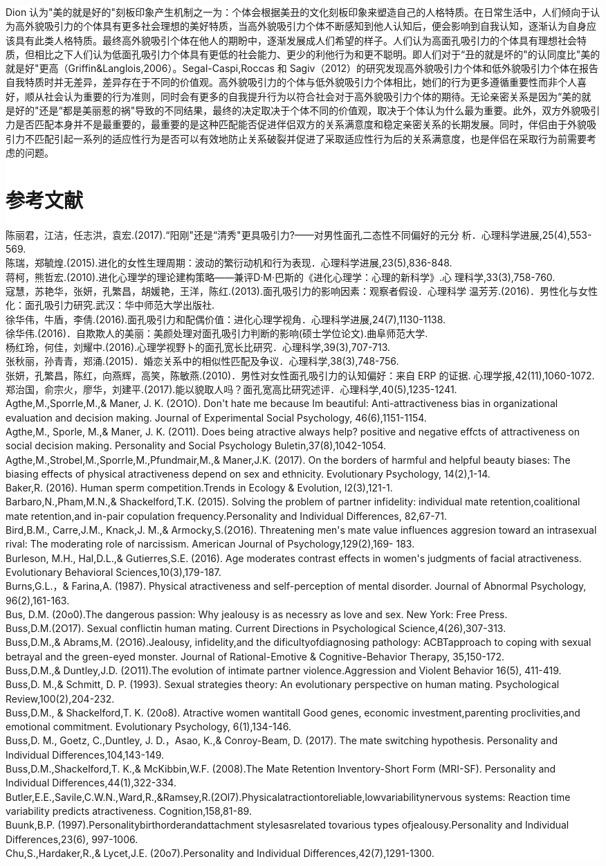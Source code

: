Dion 认为"美的就是好的"刻板印象产生机制之一为：个体会根据美丑的文化刻板印象来塑造自己的人格特质。在日常生活中，人们倾向于认为高外貌吸引力的个体具有更多社会理想的美好特质，当高外貌吸引力个体不断感知到他人认知后，便会影响到自我认知，逐渐认为自身应该具有此类人格特质。最终高外貌吸引个体在他人的期盼中，逐渐发展成人们希望的样子。人们认为高面孔吸引力的个体具有理想社会特质，但相比之下人们认为低面孔吸引力个体具有更低的社会能力、更少的利他行为和更不聪明。即人们对于“丑的就是坏的"的认同度比"美的就是好"更高（Griffin&Langlois,2006）。Segal-Caspi,Roccas 和 Sagiv（2012）的研究发现高外貌吸引力个体和低外貌吸引力个体在报告自我特质时并无差异，差异存在于不同的价值观。高外貌吸引力的个体与低外貌吸引力个体相比，她们的行为更多遵循重要性而非个人喜好，顺从社会认为重要的行为准则，同时会有更多的自我提升行为以符合社会对于高外貌吸引力个体的期待。无论亲密关系是因为“美的就是好的"还是“都是美丽惹的祸"导致的不同结果，最终的决定取决于个体不同的价值观，取决于个体认为什么最为重要。此外，双方外貌吸引力是否匹配本身并不是最重要的，最重要的是这种匹配能否促进伴侣双方的关系满意度和稳定亲密关系的长期发展。同时，伴侣由于外貌吸引力不匹配引起一系列的适应性行为是否可以有效地防止关系破裂并促进了采取适应性行为后的关系满意度，也是伴侣在采取行为前需要考虑的问题。

# 参考文献

陈丽君，江洁，任志洪，袁宏.(2017).“阳刚"还是“清秀"更具吸引力?——对男性面孔二态性不同偏好的元分 析．心理科学进展,25(4),553-569.   
陈瑞，郑毓煌.(2015).进化的女性生理周期：波动的繁衍动机和行为表现．心理科学进展,23(5),836-848.   
蒋柯，熊哲宏.(2010).进化心理学的理论建构策略——兼评D·M·巴斯的《进化心理学：心理的新科学》.心 理科学,33(3),758-760.   
寇慧，苏艳华，张妍，孔繁昌，胡媛艳，王洋，陈红.(2013).面孔吸引力的影响因素：观察者假设．心理科学 温芳芳.(2016)．男性化与女性化：面孔吸引力研究.武汉：华中师范大学出版社.   
徐华伟，牛盾，李倩.(2016).面孔吸引力和配偶价值：进化心理学视角．心理科学进展,24(7),1130-1138.   
徐华伟.(2016)．自欺欺人的美丽：美颜处理对面孔吸引力判断的影响(硕士学位论文).曲阜师范大学.   
杨红玲，何佳，刘耀中.(2016).心理学视野卜的面孔宽长比研究．心理科学,39(3),707-713.   
张秋丽，孙青青，郑涌.(2015)．婚恋关系中的相似性匹配及争议．心理科学,38(3),748-756.   
张妍，孔繁昌，陈红，向燕辉，高笑，陈敏燕.(2010)．男性对女性面孔吸引力的认知偏好：来自 ERP 的证据. 心理学报,42(11),1060-1072.   
郑治国，俞宗火，廖华，刘建平.(2017).能以貌取人吗？面孔宽高比研究述评．心理科学,40(5),1235-1241.   
Agthe,M.,Sporrle,M.,& Maner, J. K. (2O1O). Don't hate me because Im beautiful: Anti-attractiveness bias in organizational evaluation and decision making. Journal of Experimental Social Psychology, 46(6),1151-1154.   
Agthe,M., Sporle, M.,& Maner, J. K. (2O11). Does being atractive always help? positive and negative effcts of attractiveness on social decision making. Personality and Social Psychology Buletin,37(8),1042-1054.   
Agthe,M.,Strobel,M.,Sporrle,M.,Pfundmair,M.,& Maner,J.K. (2017). On the borders of harmful and helpful beauty biases: The biasing effects of physical atractiveness depend on sex and ethnicity. Evolutionary Psychology, 14(2),1-14.   
Baker,R. (2016). Human sperm competition.Trends in Ecology & Evolution, l2(3),121-1.   
Barbaro,N.,Pham,M.N.,& Shackelford,T.K. (2015). Solving the problem of partner infidelity: individual mate retention,coalitional mate retention,and in-pair copulation frequency.Personality and Individual Differences, 82,67-71.   
Bird,B.M., Carre,J.M., Knack,J. M.,& Armocky,S.(2O16). Threatening men's mate value influences aggresion toward an intrasexual rival: The moderating role of narcissism. American Journal of Psychology,129(2),169- 183.   
Burleson, M.H., Hal,D.L.,& Gutierres,S.E. (2016). Age moderates contrast effects in women's judgments of facial atractiveness. Evolutionary Behavioral Sciences,10(3),179-187.   
Burns,G.L.，& Farina,A. (1987). Physical atractiveness and self-perception of mental disorder. Journal of Abnormal Psychology, 96(2),161-163.   
Bus, D.M. (20o0).The dangerous passion: Why jealousy is as necessry as love and sex. New York: Free Press.   
Buss,D.M.(2O17). Sexual conflictin human mating. Current Directions in Psychological Science,4(26),307-313.   
Buss,D.M.,& Abrams,M. (2O16).Jealousy, infidelity,and the dificultyofdiagnosing pathology: ACBTapproach to coping with sexual betrayal and the green-eyed monster. Journal of Rational-Emotive & Cognitive-Behavior Therapy, 35,150-172.   
Buss,D.M.,& Duntley,J.D. (2O11).The evolution of intimate partner violence.Aggression and Violent Behavior 16(5), 411-419.   
Buss,D. M.,& Schmitt, D. P. (1993). Sexual strategies theory: An evolutionary perspective on human mating. Psychological Review,100(2),204-232.   
Buss,D.M., & Shackelford,T. K. (20o8). Atractive women wantitall Good genes, economic investment,parenting proclivities,and emotional commitment. Evolutionary Psychology, 6(1),134-146.   
Buss,D. M., Goetz, C.,Duntley, J. D.，Asao, K.,& Conroy-Beam, D. (2017). The mate switching hypothesis. Personality and Individual Differences,104,143-149.   
Buss,D.M.,Shackelford,T. K.,& McKibbin,W.F. (2008).The Mate Retention Inventory-Short Form (MRI-SF). Personality and Individual Differences,44(1),322-334.   
Butler,E.E.,Savile,C.W.N.,Ward,R.,&Ramsey,R.(2Ol7).Physicalatractiontoreliable,lowvariabilitynervous systems: Reaction time variability predicts atractiveness. Cognition,158,81-89.   
Buunk,B.P. (1997).Personalitybirthorderandattachment stylesasrelated tovarious types ofjealousy.Personality and Individual Differences,23(6), 997-1006.   
Chu,S.,Hardaker,R.,& Lycet,J.E. (20o7).Personality and Individual Differences,42(7),1291-1300.   